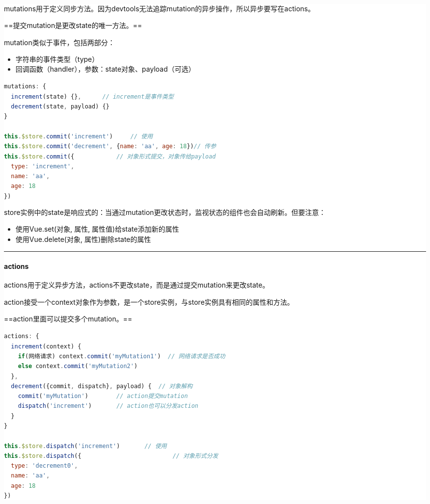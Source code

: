 mutations用于定义同步方法。因为devtools无法追踪mutation的异步操作，所以异步要写在actions。

==提交mutation是更改state的唯一方法。==

mutation类似于事件，包括两部分：

- 字符串的事件类型（type）
- 回调函数（handler），参数：state对象、payload（可选）

```js
mutations: {
  increment(state) {},		// increment是事件类型
  decrement(state, payload) {}
}

this.$store.commit('increment')		// 使用
this.$store.commit('decrement', {name: 'aa', age: 18})// 传参
this.$store.commit({			// 对象形式提交，对象传给payload
  type: 'increment',
  name: 'aa',
  age: 18
})
```

store实例中的state是响应式的：当通过mutation更改状态时，监视状态的组件也会自动刷新。但要注意：

- 使用Vue.set(对象, 属性, 属性值)给state添加新的属性
- 使用Vue.delete(对象, 属性)删除state的属性

---



#### actions

actions用于定义异步方法，actions不更改state，而是通过提交mutation来更改state。

action接受一个context对象作为参数，是一个store实例，与store实例具有相同的属性和方法。

==action里面可以提交多个mutation。==

```js
actions: {
  increment(context) {
    if(网络请求) context.commit('myMutation1')	// 网络请求是否成功
    else context.commit('myMutation2')
  },
  decrement({commit, dispatch}, payload) {	// 对象解构
    commit('myMutation')		// action提交mutation
    dispatch('increment')		// action也可以分发action
  }
}

this.$store.dispatch('increment')		// 使用
this.$store.dispatch({							// 对象形式分发
  type: 'decrement0',
  name: 'aa',
  age: 18
})
```
